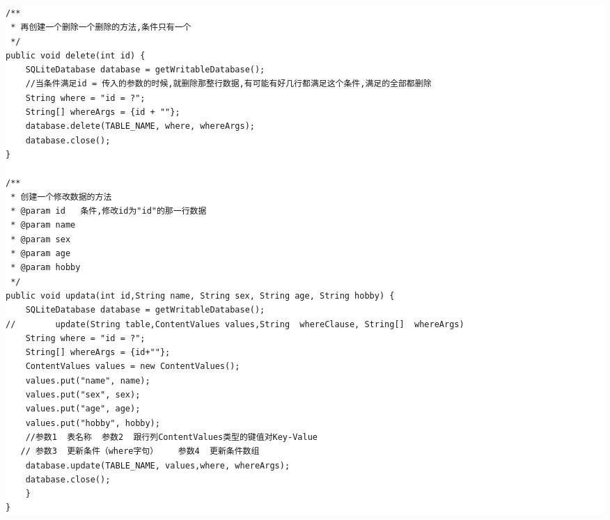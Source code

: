    /**
     * 再创建一个删除一个删除的方法,条件只有一个
     */
    public void delete(int id) {
        SQLiteDatabase database = getWritableDatabase();
        //当条件满足id = 传入的参数的时候,就删除那整行数据,有可能有好几行都满足这个条件,满足的全部都删除
        String where = "id = ?";
        String[] whereArgs = {id + ""};
        database.delete(TABLE_NAME, where, whereArgs);
        database.close();
    }

    /**
     * 创建一个修改数据的方法
     * @param id   条件,修改id为"id"的那一行数据
     * @param name
     * @param sex
     * @param age
     * @param hobby
     */
    public void updata(int id,String name, String sex, String age, String hobby) {
        SQLiteDatabase database = getWritableDatabase();
	//        update(String table,ContentValues values,String  whereClause, String[]  whereArgs)
        String where = "id = ?";
        String[] whereArgs = {id+""};
        ContentValues values = new ContentValues();
        values.put("name", name);
        values.put("sex", sex);
        values.put("age", age);
        values.put("hobby", hobby);
        //参数1  表名称	参数2  跟行列ContentValues类型的键值对Key-Value
       // 参数3  更新条件（where字句）	参数4  更新条件数组
        database.update(TABLE_NAME, values,where, whereArgs);
        database.close();
  	  	}
	}



